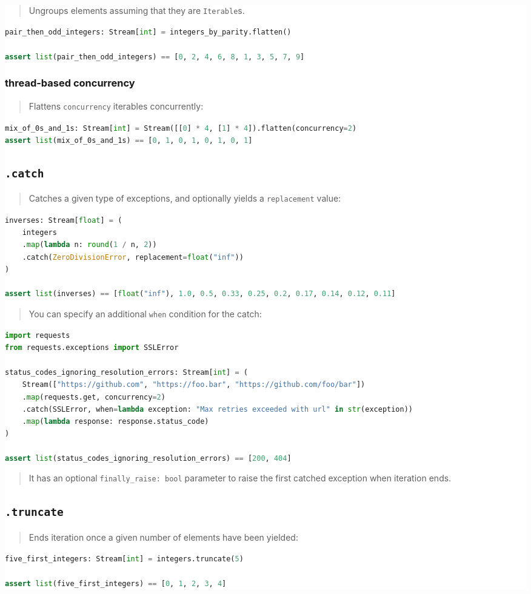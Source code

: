 > Ungroups elements assuming that they are `Iterable`s.

```python
pair_then_odd_integers: Stream[int] = integers_by_parity.flatten()

assert list(pair_then_odd_integers) == [0, 2, 4, 6, 8, 1, 3, 5, 7, 9]
```

### thread-based concurrency

> Flattens `concurrency` iterables concurrently:

```python
mix_of_0s_and_1s: Stream[int] = Stream([[0] * 4, [1] * 4]).flatten(concurrency=2)
assert list(mix_of_0s_and_1s) == [0, 1, 0, 1, 0, 1, 0, 1]
```


## `.catch`

> Catches a given type of exceptions, and optionally yields a `replacement` value:

```python
inverses: Stream[float] = (
    integers
    .map(lambda n: round(1 / n, 2))
    .catch(ZeroDivisionError, replacement=float("inf"))
)

assert list(inverses) == [float("inf"), 1.0, 0.5, 0.33, 0.25, 0.2, 0.17, 0.14, 0.12, 0.11]
```

> You can specify an additional `when` condition for the catch:
```python
import requests
from requests.exceptions import SSLError

status_codes_ignoring_resolution_errors: Stream[int] = (
    Stream(["https://github.com", "https://foo.bar", "https://github.com/foo/bar"])
    .map(requests.get, concurrency=2)
    .catch(SSLError, when=lambda exception: "Max retries exceeded with url" in str(exception))
    .map(lambda response: response.status_code)
)

assert list(status_codes_ignoring_resolution_errors) == [200, 404]
```

> It has an optional `finally_raise: bool` parameter to raise the first catched exception when iteration ends.

## `.truncate`

> Ends iteration once a given number of elements have been yielded:

```python
five_first_integers: Stream[int] = integers.truncate(5)

assert list(five_first_integers) == [0, 1, 2, 3, 4]
```
